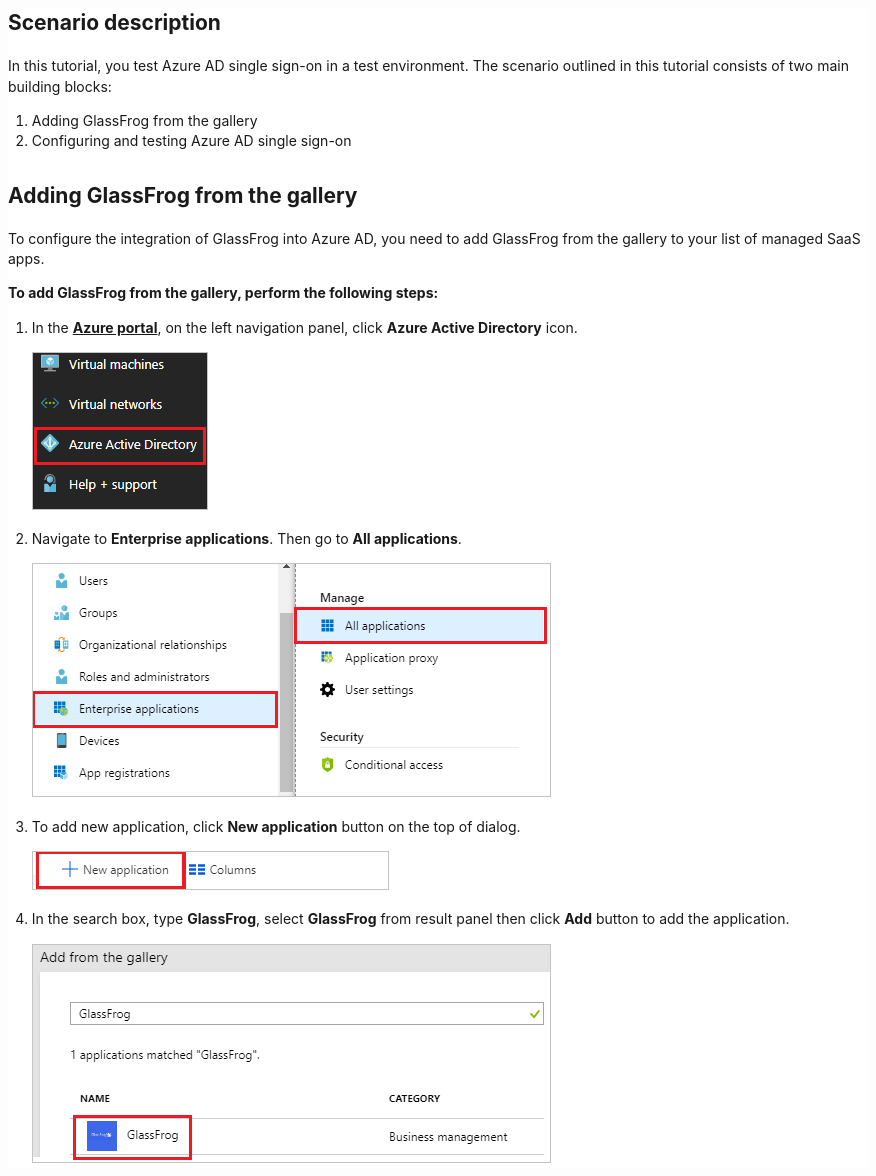 ## Scenario description
In this tutorial, you test Azure AD single sign-on in a test environment. 
The scenario outlined in this tutorial consists of two main building blocks:

1. Adding GlassFrog from the gallery
2. Configuring and testing Azure AD single sign-on

## Adding GlassFrog from the gallery
To configure the integration of GlassFrog into Azure AD, you need to add GlassFrog from the gallery to your list of managed SaaS apps.

**To add GlassFrog from the gallery, perform the following steps:**

1. In the **[Azure portal](https://portal.azure.com)**, on the left navigation panel, click **Azure Active Directory** icon. 

	![image](./media/glassfrog-tutorial/selectazuread.png)

2. Navigate to **Enterprise applications**. Then go to **All applications**.

	![image](./media/glassfrog-tutorial/a_select_app.png)
	
3. To add new application, click **New application** button on the top of dialog.

	![image](./media/glassfrog-tutorial/a_new_app.png)

4. In the search box, type **GlassFrog**, select **GlassFrog** from result panel then click **Add** button to add the application.

	 ![image](./media/glassfrog-tutorial/tutorial_glassfrog_addfromgallery.png)
